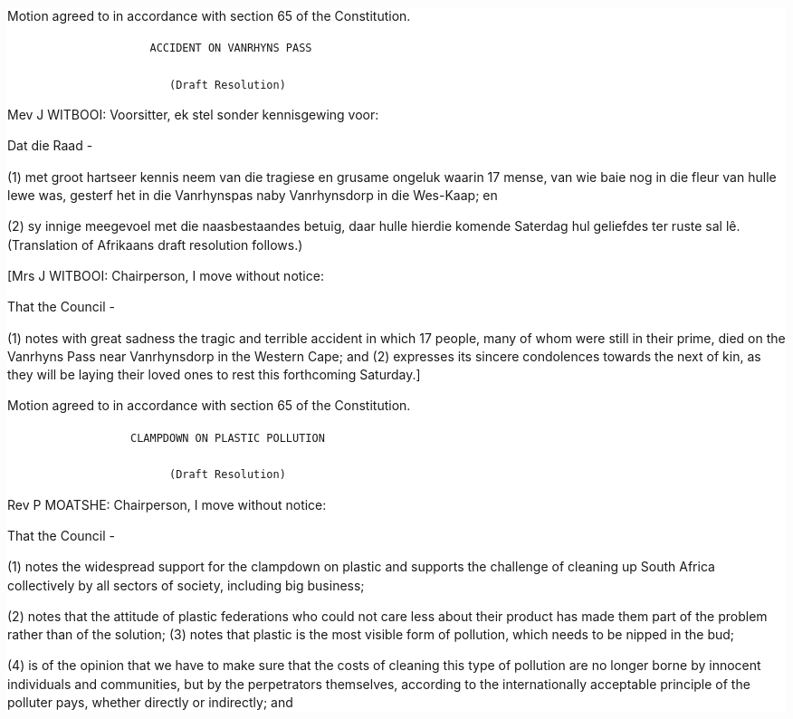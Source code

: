 Motion agreed to in accordance with section 65 of the Constitution.

                          ACCIDENT ON VANRHYNS PASS

                             (Draft Resolution)

Mev J WITBOOI: Voorsitter, ek stel sonder kennisgewing voor:


  Dat die Raad -


  (1) met groot hartseer kennis neem van die tragiese en grusame ongeluk
       waarin 17 mense, van wie baie nog in die fleur van hulle lewe was,
       gesterf het in die Vanrhynspas naby Vanrhynsdorp in die Wes-Kaap; en


  (2) sy innige meegevoel met die naasbestaandes betuig, daar hulle hierdie
       komende Saterdag hul geliefdes ter ruste sal lê.
(Translation of Afrikaans draft resolution follows.)

[Mrs J WITBOOI: Chairperson, I move without notice:


  That the Council -


  (1) notes with great sadness the tragic and terrible accident in which 17
       people, many of whom were still in their prime, died on the Vanrhyns
       Pass near Vanrhynsdorp in the Western Cape; and
  (2) expresses its sincere condolences towards the next of kin, as they
       will be laying their loved ones to rest this forthcoming Saturday.]

Motion agreed to in accordance with section 65 of the Constitution.

                       CLAMPDOWN ON PLASTIC POLLUTION

                             (Draft Resolution)

Rev P MOATSHE: Chairperson, I move without notice:


  That the Council -


  (1) notes the widespread support for the clampdown on plastic and
       supports the challenge of cleaning up South Africa collectively by
       all sectors of society, including big business;


  (2) notes that the attitude of plastic federations who could not care
       less about their product has made them part of the problem rather
       than of the solution;
  (3) notes that plastic is the most visible form of pollution, which needs
       to be nipped in the bud;


  (4) is of the opinion that we have to make sure that the costs of
       cleaning this type of pollution are no longer borne by innocent
       individuals and communities, but by the perpetrators themselves,
       according to the internationally acceptable principle of the polluter
       pays, whether directly or indirectly; and
